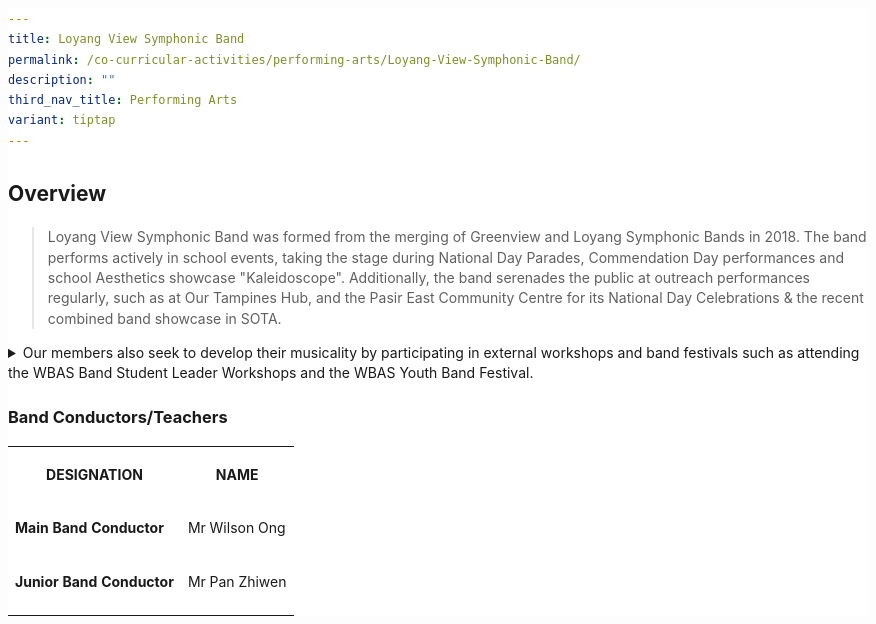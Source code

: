 ```yaml
---
title: Loyang View Symphonic Band
permalink: /co-curricular-activities/performing-arts/Loyang-View-Symphonic-Band/
description: ""
third_nav_title: Performing Arts
variant: tiptap
---
```

<h2><strong>Overview</strong></h2>
<blockquote>
<p>Loyang View Symphonic Band was formed from the merging of Greenview and
Loyang Symphonic Bands in 2018. The band performs actively in school events,
taking the stage during National Day Parades, Commendation Day performances
and school Aesthetics showcase "Kaleidoscope". Additionally, the band serenades
the public at outreach performances regularly, such as at Our Tampines
Hub, and the Pasir East Community Centre for its National Day Celebrations
&amp; the recent combined band showcase in SOTA.</p>
</blockquote>
<div data-type="detailGroup" class="isomer-accordion-group isomer-accordion isomer-accordion-white">
<details class="isomer-details"><summary>Our members also seek to develop their musicality by participating in
external workshops and band festivals such as attending the WBAS Band Student
Leader Workshops and the WBAS Youth Band Festival.</summary></details>
</div>
<h3><strong>Band Conductors/Teachers</strong></h3>
<table style="minWidth: 50px">
<colgroup>
<col>
<col>
</colgroup>
<tbody>
<tr>
<th rowspan="1" colspan="1">
<p><strong>DESIGNATION</strong>
</p>
</th>
<th rowspan="1" colspan="1">
<p><strong>NAME</strong>
</p>
</th>
</tr>
<tr>
<td rowspan="1" colspan="1">
<p><strong>Main Band Conductor</strong>
</p>
</td>
<td rowspan="1" colspan="1">
<p>Mr Wilson Ong</p>
</td>
</tr>
<tr>
<td rowspan="1" colspan="1">
<p><strong>Junior Band Conductor</strong>
</p>
</td>
<td rowspan="1" colspan="1">
<p>Mr Pan Zhiwen</p>
</td>
</tr>
<tr>
<td rowspan="1" colspan="1">